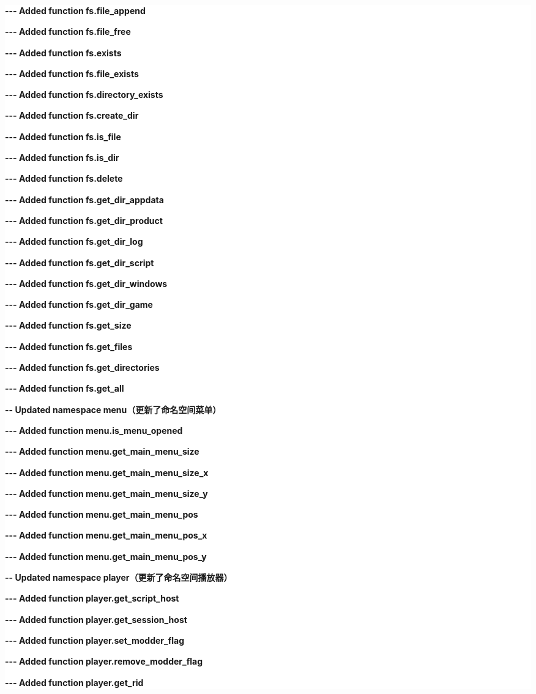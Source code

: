 **--- Added function fs.file\_append**

**--- Added function fs.file\_free**

**--- Added function fs.exists**

**--- Added function fs.file\_exists**

**--- Added function fs.directory\_exists**

**--- Added function fs.create\_dir**

**--- Added function fs.is\_file**

**--- Added function fs.is\_dir**

**--- Added function fs.delete**

**--- Added function fs.get\_dir\_appdata**

**--- Added function fs.get\_dir\_product**

**--- Added function fs.get\_dir\_log**

**--- Added function fs.get\_dir\_script**

**--- Added function fs.get\_dir\_windows**

**--- Added function fs.get\_dir\_game**

**--- Added function fs.get\_size**

**--- Added function fs.get\_files**

**--- Added function fs.get\_directories**

**--- Added function fs.get\_all**

**-- Updated namespace menu（更新了命名空间菜单）**

**--- Added function menu.is\_menu\_opened**

**--- Added function menu.get\_main\_menu\_size**

**--- Added function menu.get\_main\_menu\_size\_x**

**--- Added function menu.get\_main\_menu\_size\_y**

**--- Added function menu.get\_main\_menu\_pos**

**--- Added function menu.get\_main\_menu\_pos\_x**

**--- Added function menu.get\_main\_menu\_pos\_y**

**-- Updated namespace player（更新了命名空间播放器）**

**--- Added function player.get\_script\_host**

**--- Added function player.get\_session\_host**

**--- Added function player.set\_modder\_flag**

**--- Added function player.remove\_modder\_flag**

**--- Added function player.get\_rid**
